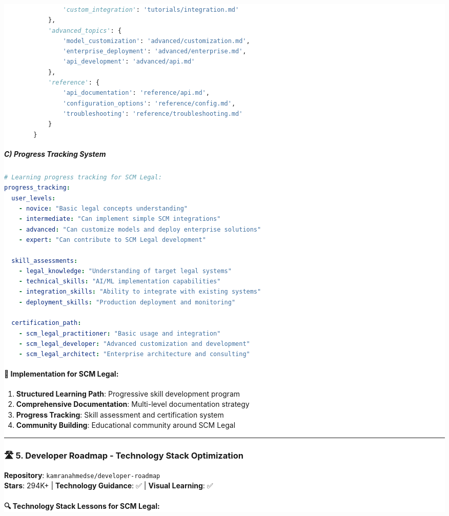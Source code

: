 ```python
                'custom_integration': 'tutorials/integration.md'
            },
            'advanced_topics': {
                'model_customization': 'advanced/customization.md',
                'enterprise_deployment': 'advanced/enterprise.md',
                'api_development': 'advanced/api.md'
            },
            'reference': {
                'api_documentation': 'reference/api.md',
                'configuration_options': 'reference/config.md',
                'troubleshooting': 'reference/troubleshooting.md'
            }
        }
```

##### **C) Progress Tracking System**
```yaml
# Learning progress tracking for SCM Legal:
progress_tracking:
  user_levels:
    - novice: "Basic legal concepts understanding"
    - intermediate: "Can implement simple SCM integrations"  
    - advanced: "Can customize models and deploy enterprise solutions"
    - expert: "Can contribute to SCM Legal development"
  
  skill_assessments:
    - legal_knowledge: "Understanding of target legal systems"
    - technical_skills: "AI/ML implementation capabilities"
    - integration_skills: "Ability to integrate with existing systems"
    - deployment_skills: "Production deployment and monitoring"
  
  certification_path:
    - scm_legal_practitioner: "Basic usage and integration"
    - scm_legal_developer: "Advanced customization and development"  
    - scm_legal_architect: "Enterprise architecture and consulting"
```

#### **🚀 Implementation for SCM Legal:**
1. **Structured Learning Path**: Progressive skill development program
2. **Comprehensive Documentation**: Multi-level documentation strategy  
3. **Progress Tracking**: Skill assessment and certification system
4. **Community Building**: Educational community around SCM Legal

---

### 🛣️ **5. Developer Roadmap - Technology Stack Optimization**
**Repository**: `kamranahmedse/developer-roadmap`  
**Stars**: 294K+ | **Technology Guidance**: ✅ | **Visual Learning**: ✅

#### **🔍 Technology Stack Lessons for SCM Legal:**

